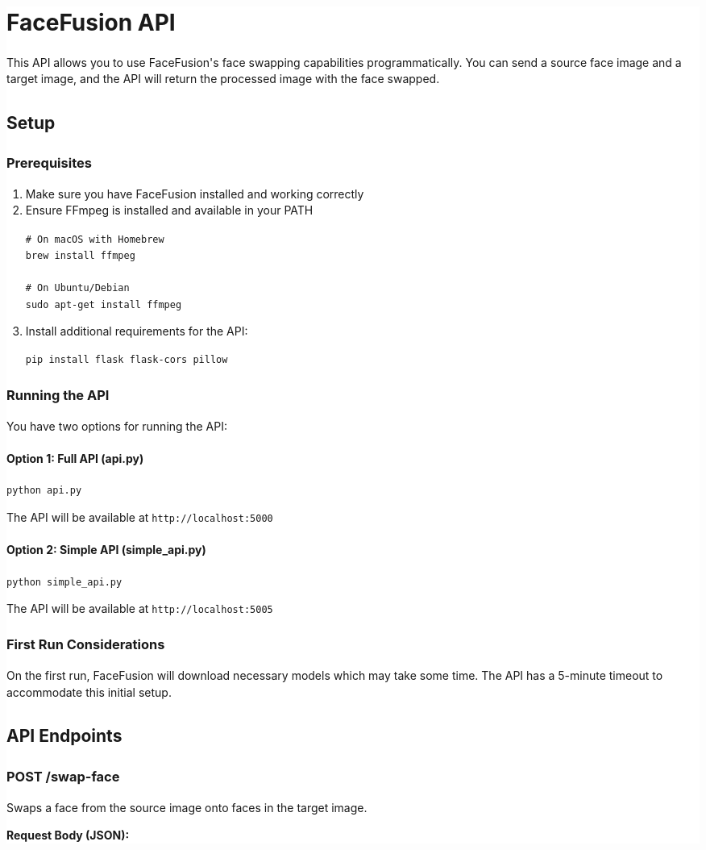 # FaceFusion API

This API allows you to use FaceFusion's face swapping capabilities programmatically. You can send a source face image and a target image, and the API will return the processed image with the face swapped.

## Setup

### Prerequisites

1. Make sure you have FaceFusion installed and working correctly
2. Ensure FFmpeg is installed and available in your PATH
   ```
   # On macOS with Homebrew
   brew install ffmpeg
   
   # On Ubuntu/Debian
   sudo apt-get install ffmpeg
   ```
3. Install additional requirements for the API:
   ```
   pip install flask flask-cors pillow
   ```

### Running the API

You have two options for running the API:

#### Option 1: Full API (api.py)
```
python api.py
```
The API will be available at `http://localhost:5000`

#### Option 2: Simple API (simple_api.py)
```
python simple_api.py
```
The API will be available at `http://localhost:5005`

### First Run Considerations

On the first run, FaceFusion will download necessary models which may take some time. The API has a 5-minute timeout to accommodate this initial setup.

## API Endpoints

### POST /swap-face

Swaps a face from the source image onto faces in the target image.

**Request Body (JSON):**
